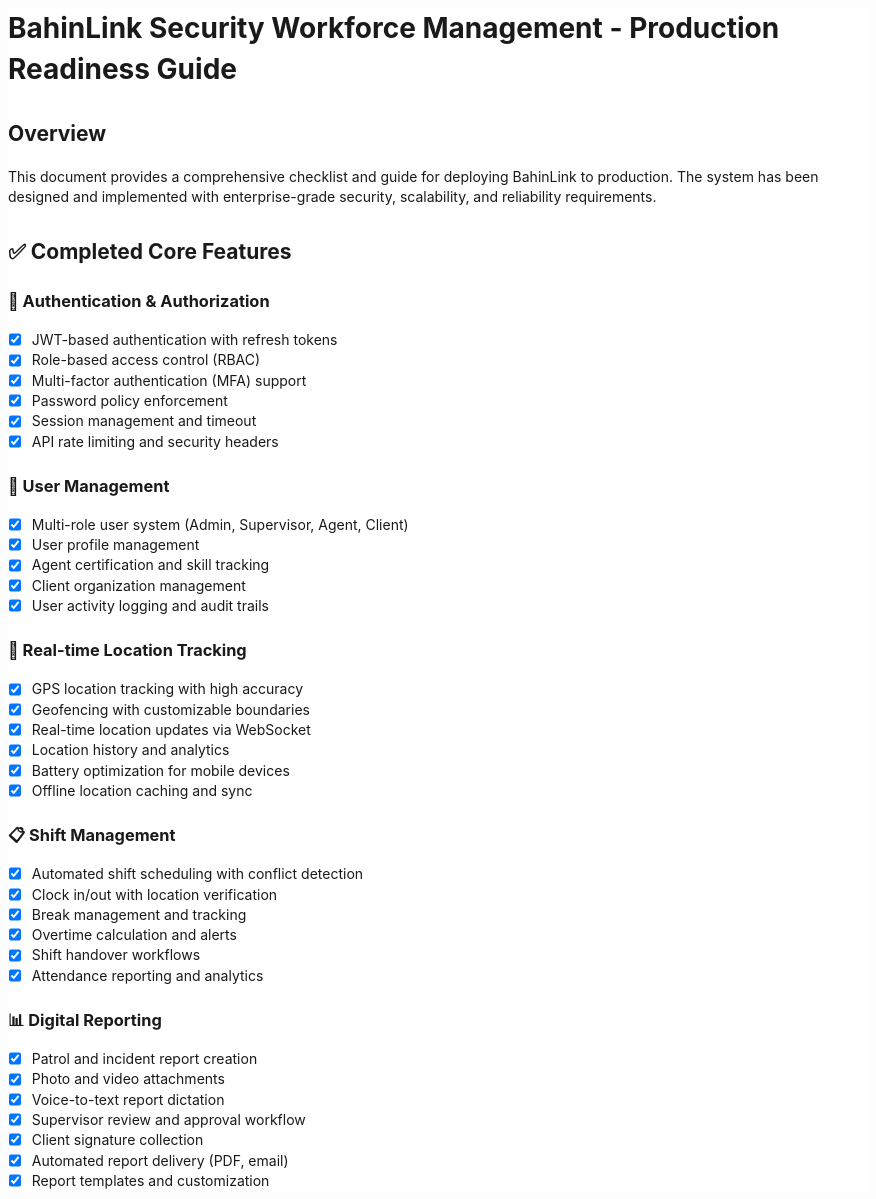 # BahinLink Security Workforce Management - Production Readiness Guide

## Overview

This document provides a comprehensive checklist and guide for deploying BahinLink to production. The system has been designed and implemented with enterprise-grade security, scalability, and reliability requirements.

## ✅ Completed Core Features

### 🔐 Authentication & Authorization
- [x] JWT-based authentication with refresh tokens
- [x] Role-based access control (RBAC)
- [x] Multi-factor authentication (MFA) support
- [x] Password policy enforcement
- [x] Session management and timeout
- [x] API rate limiting and security headers

### 👥 User Management
- [x] Multi-role user system (Admin, Supervisor, Agent, Client)
- [x] User profile management
- [x] Agent certification and skill tracking
- [x] Client organization management
- [x] User activity logging and audit trails

### 📍 Real-time Location Tracking
- [x] GPS location tracking with high accuracy
- [x] Geofencing with customizable boundaries
- [x] Real-time location updates via WebSocket
- [x] Location history and analytics
- [x] Battery optimization for mobile devices
- [x] Offline location caching and sync

### 📋 Shift Management
- [x] Automated shift scheduling with conflict detection
- [x] Clock in/out with location verification
- [x] Break management and tracking
- [x] Overtime calculation and alerts
- [x] Shift handover workflows
- [x] Attendance reporting and analytics

### 📊 Digital Reporting
- [x] Patrol and incident report creation
- [x] Photo and video attachments
- [x] Voice-to-text report dictation
- [x] Supervisor review and approval workflow
- [x] Client signature collection
- [x] Automated report delivery (PDF, email)
- [x] Report templates and customization
